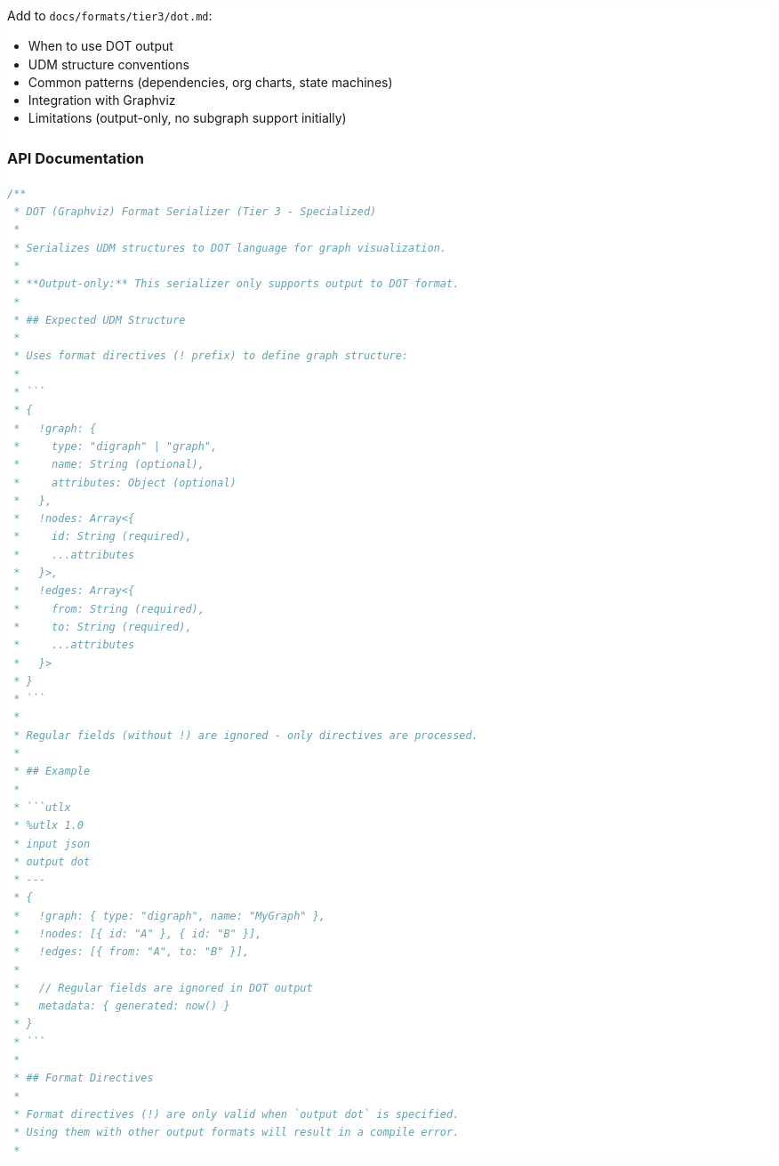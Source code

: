 Add to `docs/formats/tier3/dot.md`:
- When to use DOT output
- UDM structure conventions
- Common patterns (dependencies, org charts, state machines)
- Integration with Graphviz
- Limitations (output-only, no subgraph support initially)

### API Documentation

```kotlin
/**
 * DOT (Graphviz) Format Serializer (Tier 3 - Specialized)
 * 
 * Serializes UDM structures to DOT language for graph visualization.
 * 
 * **Output-only:** This serializer only supports output to DOT format.
 * 
 * ## Expected UDM Structure
 * 
 * Uses format directives (! prefix) to define graph structure:
 * 
 * ```
 * {
 *   !graph: {
 *     type: "digraph" | "graph",
 *     name: String (optional),
 *     attributes: Object (optional)
 *   },
 *   !nodes: Array<{
 *     id: String (required),
 *     ...attributes
 *   }>,
 *   !edges: Array<{
 *     from: String (required),
 *     to: String (required),
 *     ...attributes
 *   }>
 * }
 * ```
 * 
 * Regular fields (without !) are ignored - only directives are processed.
 * 
 * ## Example
 * 
 * ```utlx
 * %utlx 1.0
 * input json
 * output dot
 * ---
 * {
 *   !graph: { type: "digraph", name: "MyGraph" },
 *   !nodes: [{ id: "A" }, { id: "B" }],
 *   !edges: [{ from: "A", to: "B" }],
 *   
 *   // Regular fields are ignored in DOT output
 *   metadata: { generated: now() }
 * }
 * ```
 * 
 * ## Format Directives
 * 
 * Format directives (!) are only valid when `output dot` is specified.
 * Using them with other output formats will result in a compile error.
 * 
```